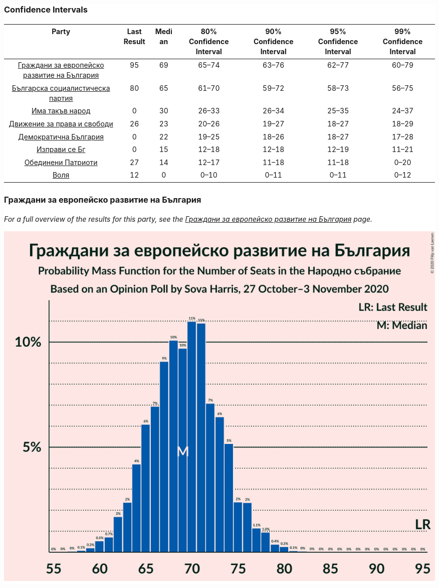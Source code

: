 ### Confidence Intervals

| Party | Last Result | Median | 80% Confidence Interval | 90% Confidence Interval | 95% Confidence Interval | 99% Confidence Interval |
|:-----:|:-----------:|:------:|:-----------------------:|:-----------------------:|:-----------------------:|:-----------------------:|
| <a href="#граждани-за-европейско-развитие-на-българия">Граждани за европейско развитие на България</a> | 95 | 69 | 65–74 |63–76 |62–77 |60–79 |
| <a href="#българска-социалистическа-партия">Българска социалистическа партия</a> | 80 | 65 | 61–70 |59–72 |58–73 |56–75 |
| <a href="#има-такъв-народ">Има такъв народ</a> | 0 | 30 | 26–33 |26–34 |25–35 |24–37 |
| <a href="#движение-за-права-и-свободи">Движение за права и свободи</a> | 26 | 23 | 20–26 |19–27 |18–27 |18–29 |
| <a href="#демократична-българия">Демократична България</a> | 0 | 22 | 19–25 |18–26 |18–27 |17–28 |
| <a href="#изправи-се-бг">Изправи се Бг</a> | 0 | 15 | 12–18 |12–18 |12–19 |11–21 |
| <a href="#обединени-патриоти">Обединени Патриоти</a> | 27 | 14 | 12–17 |11–18 |11–18 |0–20 |
| <a href="#воля">Воля</a> | 12 | 0 | 0–10 |0–11 |0–11 |0–12 |

### Граждани за европейско развитие на България

*For a full overview of the results for this party, see the [Граждани за европейско развитие на България](party-гражданизаевропейскоразвитиенабългария.html) page.*

![Graph with seats probability mass function not yet produced](2020-11-03-SovaHarris-seats-pmf-гражданизаевропейскоразвитиенабългария.png "Seats Probability Mass Function")
